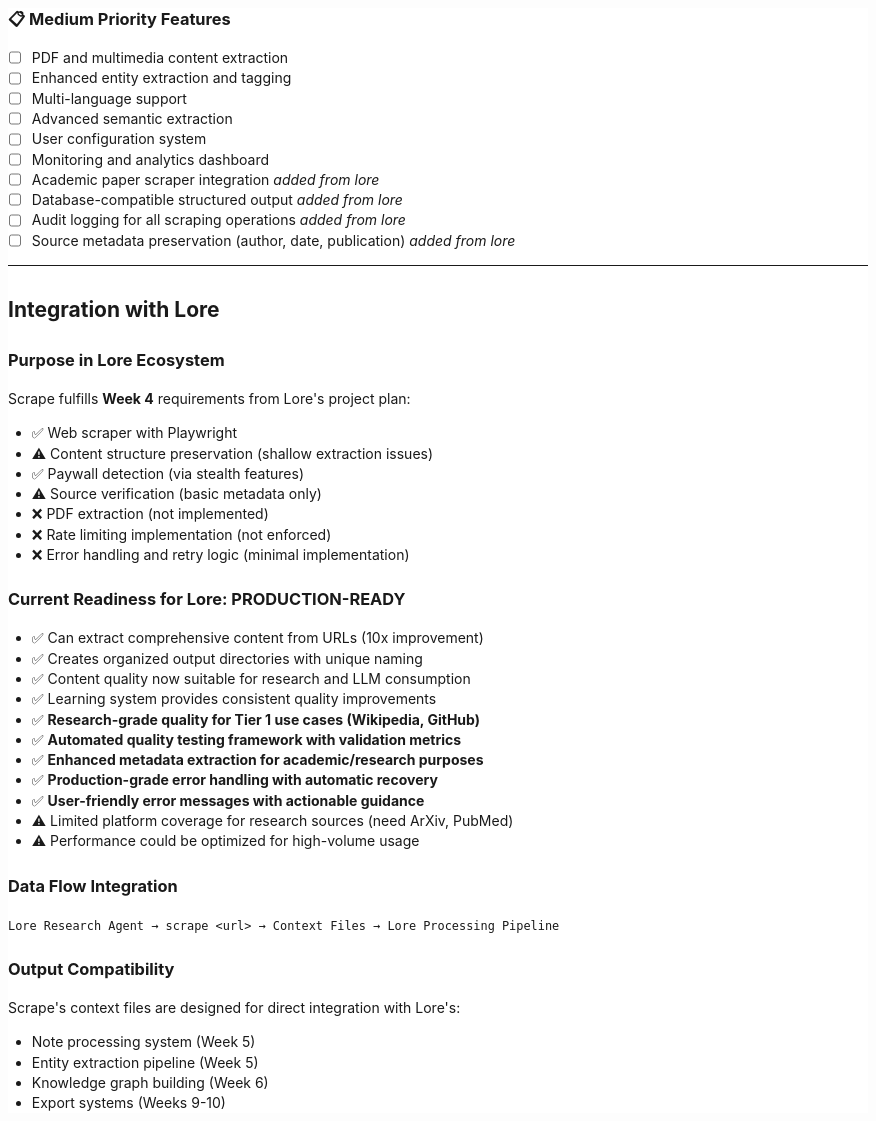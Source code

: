 ### 📋 Medium Priority Features
- [ ] PDF and multimedia content extraction
- [ ] Enhanced entity extraction and tagging
- [ ] Multi-language support
- [ ] Advanced semantic extraction
- [ ] User configuration system
- [ ] Monitoring and analytics dashboard
- [ ] Academic paper scraper integration *added from lore*
- [ ] Database-compatible structured output *added from lore*
- [ ] Audit logging for all scraping operations *added from lore*
- [ ] Source metadata preservation (author, date, publication) *added from lore*

---

## Integration with Lore

### Purpose in Lore Ecosystem
Scrape fulfills **Week 4** requirements from Lore's project plan:
- ✅ Web scraper with Playwright
- ⚠️ Content structure preservation (shallow extraction issues)
- ✅ Paywall detection (via stealth features)
- ⚠️ Source verification (basic metadata only)
- ❌ PDF extraction (not implemented)
- ❌ Rate limiting implementation (not enforced)
- ❌ Error handling and retry logic (minimal implementation)

### Current Readiness for Lore: **PRODUCTION-READY**
- ✅ Can extract comprehensive content from URLs (10x improvement)
- ✅ Creates organized output directories with unique naming
- ✅ Content quality now suitable for research and LLM consumption
- ✅ Learning system provides consistent quality improvements
- ✅ **Research-grade quality for Tier 1 use cases (Wikipedia, GitHub)**
- ✅ **Automated quality testing framework with validation metrics**
- ✅ **Enhanced metadata extraction for academic/research purposes**
- ✅ **Production-grade error handling with automatic recovery**
- ✅ **User-friendly error messages with actionable guidance**
- ⚠️ Limited platform coverage for research sources (need ArXiv, PubMed)
- ⚠️ Performance could be optimized for high-volume usage

### Data Flow Integration
```
Lore Research Agent → scrape <url> → Context Files → Lore Processing Pipeline
```

### Output Compatibility
Scrape's context files are designed for direct integration with Lore's:
- Note processing system (Week 5)
- Entity extraction pipeline (Week 5)
- Knowledge graph building (Week 6)
- Export systems (Weeks 9-10)
